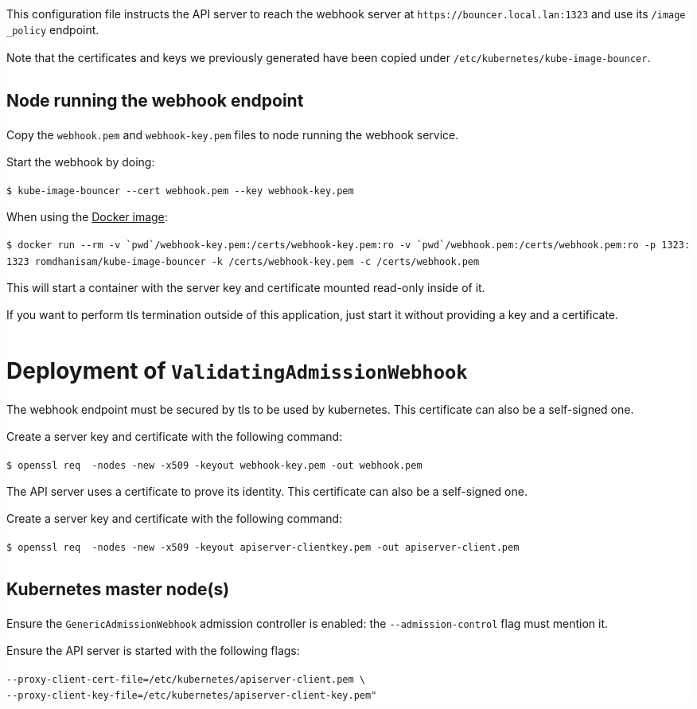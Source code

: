 This configuration file instructs the API server to reach the webhook server
at `https://bouncer.local.lan:1323` and use its `/image_policy` endpoint.

Note that the certificates and keys we previously generated have been copied
under `/etc/kubernetes/kube-image-bouncer`.

## Node running the webhook endpoint

Copy the `webhook.pem` and `webhook-key.pem` files to node running the webhook
service.

Start the webhook by doing:

```
$ kube-image-bouncer --cert webhook.pem --key webhook-key.pem
```

When using the [Docker image](https://hub.docker.com/r/romdhanisam/kube-image-bouncer/):

```
$ docker run --rm -v `pwd`/webhook-key.pem:/certs/webhook-key.pem:ro -v `pwd`/webhook.pem:/certs/webhook.pem:ro -p 1323:1323 romdhanisam/kube-image-bouncer -k /certs/webhook-key.pem -c /certs/webhook.pem
```

This will start a container with the server key and certificate mounted read-only
inside of it.

If you want to perform tls termination outside of this application, just start
it without providing a key and a certificate.

# Deployment of `ValidatingAdmissionWebhook`

The webhook endpoint must be secured by tls to be used by kubernetes. This
certificate can also be a self-signed one.

Create a server key and certificate with the following command:

```
$ openssl req  -nodes -new -x509 -keyout webhook-key.pem -out webhook.pem
```

The API server uses a certificate to prove its identity. This
certificate can also be a self-signed one.

Create a server key and certificate with the following command:

```
$ openssl req  -nodes -new -x509 -keyout apiserver-clientkey.pem -out apiserver-client.pem
```

## Kubernetes master node(s)

Ensure the `GenericAdmissionWebhook` admission controller is enabled:
the `--admission-control` flag must mention it.

Ensure the API server is started with the following flags:
```
--proxy-client-cert-file=/etc/kubernetes/apiserver-client.pem \
--proxy-client-key-file=/etc/kubernetes/apiserver-client-key.pem"
```
